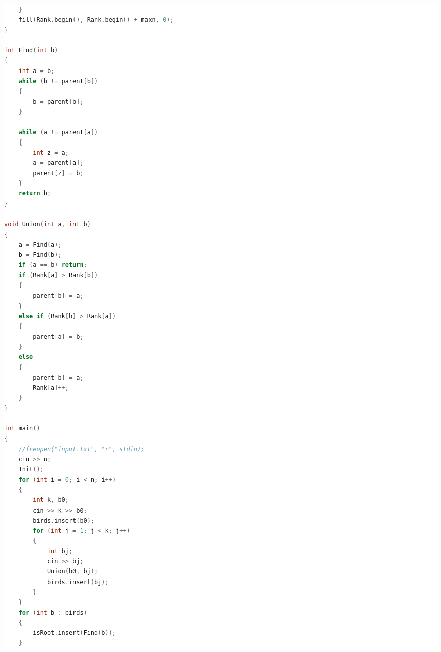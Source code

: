 ```cpp
	}
	fill(Rank.begin(), Rank.begin() + maxn, 0);
}

int Find(int b)
{
	int a = b;
	while (b != parent[b])
	{
		b = parent[b];
	}
	
	while (a != parent[a])
	{
		int z = a;
		a = parent[a];
		parent[z] = b;
	}
	return b;
}

void Union(int a, int b)
{
	a = Find(a);
	b = Find(b);
	if (a == b) return;
	if (Rank[a] > Rank[b])
	{
		parent[b] = a;
	}
	else if (Rank[b] > Rank[a])
	{
		parent[a] = b;
	}
	else
	{
		parent[b] = a;
		Rank[a]++;
	}
}

int main()
{
	//freopen("input.txt", "r", stdin);
	cin >> n;
	Init();
	for (int i = 0; i < n; i++)
	{
		int k, b0;
		cin >> k >> b0;
		birds.insert(b0);
		for (int j = 1; j < k; j++)
		{
			int bj;
			cin >> bj;
			Union(b0, bj);
			birds.insert(bj);
		}
	}
	for (int b : birds)
	{
		isRoot.insert(Find(b));
	}
```